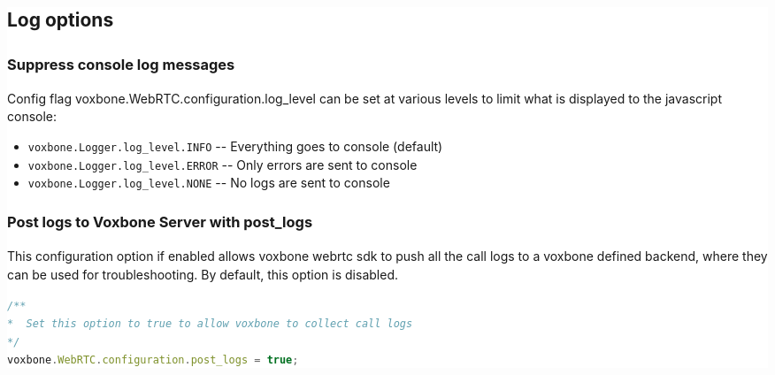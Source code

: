## Log options

### Suppress console log messages

Config flag voxbone.WebRTC.configuration.log_level can be set at various levels to limit what is displayed to the javascript console:

- `voxbone.Logger.log_level.INFO` -- Everything goes to console (default)
- `voxbone.Logger.log_level.ERROR` -- Only errors are sent to console
- `voxbone.Logger.log_level.NONE`  -- No logs are sent to console

### Post logs to Voxbone Server with post_logs
This configuration option if enabled allows voxbone webrtc sdk to push all the call logs to a voxbone defined backend, where they can be used for troubleshooting. By default, this option is disabled.
```javascript
/**
*  Set this option to true to allow voxbone to collect call logs
*/
voxbone.WebRTC.configuration.post_logs = true;
```
